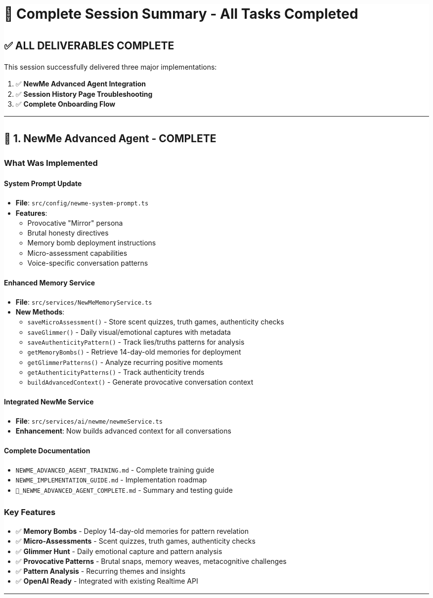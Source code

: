 # 🎉 Complete Session Summary - All Tasks Completed

## ✅ **ALL DELIVERABLES COMPLETE**

This session successfully delivered three major implementations:

1. ✅ **NewMe Advanced Agent Integration**
2. ✅ **Session History Page Troubleshooting**
3. ✅ **Complete Onboarding Flow**

---

## 🧠 **1. NewMe Advanced Agent - COMPLETE**

### **What Was Implemented**

#### **System Prompt Update**
- **File**: `src/config/newme-system-prompt.ts`
- **Features**:
  - Provocative "Mirror" persona
  - Brutal honesty directives
  - Memory bomb deployment instructions
  - Micro-assessment capabilities
  - Voice-specific conversation patterns

#### **Enhanced Memory Service**
- **File**: `src/services/NewMeMemoryService.ts`
- **New Methods**:
  - `saveMicroAssessment()` - Store scent quizzes, truth games, authenticity checks
  - `saveGlimmer()` - Daily visual/emotional captures with metadata
  - `saveAuthenticityPattern()` - Track lies/truths patterns for analysis
  - `getMemoryBombs()` - Retrieve 14-day-old memories for deployment
  - `getGlimmerPatterns()` - Analyze recurring positive moments
  - `getAuthenticityPatterns()` - Track authenticity trends
  - `buildAdvancedContext()` - Generate provocative conversation context

#### **Integrated NewMe Service**
- **File**: `src/services/ai/newme/newmeService.ts`
- **Enhancement**: Now builds advanced context for all conversations

#### **Complete Documentation**
- `NEWME_ADVANCED_AGENT_TRAINING.md` - Complete training guide
- `NEWME_IMPLEMENTATION_GUIDE.md` - Implementation roadmap
- `🎉_NEWME_ADVANCED_AGENT_COMPLETE.md` - Summary and testing guide

### **Key Features**

- ✅ **Memory Bombs** - Deploy 14-day-old memories for pattern revelation
- ✅ **Micro-Assessments** - Scent quizzes, truth games, authenticity checks
- ✅ **Glimmer Hunt** - Daily emotional capture and pattern analysis
- ✅ **Provocative Patterns** - Brutal snaps, memory weaves, metacognitive challenges
- ✅ **Pattern Analysis** - Recurring themes and insights
- ✅ **OpenAI Ready** - Integrated with existing Realtime API

---